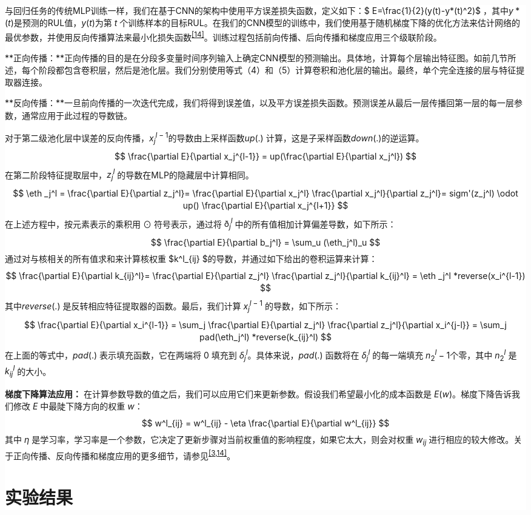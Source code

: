 与回归任务的传统MLP训练一样，我们在基于CNN的架构中使用平方误差损失函数，定义如下：$ E=\frac{1}{2}(y(t)-y*(t)^2)$ ，其中$y*(t)$是预测的RUL值，$y(t)$为第 $t$ 个训练样本的目标RUL。在我们的CNN模型的训练中，我们使用基于随机梯度下降的优化方法来估计网络的最优参数，并使用反向传播算法来最小化损失函数<sup><a href="#ref14">[14]</a></sup>。训练过程包括前向传播、后向传播和梯度应用三个级联阶段。

**正向传播：**正向传播的目的是在分段多变量时间序列输入上确定CNN模型的预测输出。具体地，计算每个层输出特征图。如前几节所述，每个阶段都包含卷积层，然后是池化层。我们分别使用等式（4）和（5）计算卷积和池化层的输出。最终，单个完全连接的层与特征提取器连接。

**反向传播：**一旦前向传播的一次迭代完成，我们将得到误差值，以及平方误差损失函数。预测误差从最后一层传播回第一层的每一层参数，通常应用于此过程的导数链。

对于第二级池化层中误差的反向传播，$x_j^{l−1}$的导数由上采样函数$up(.)$ 计算，这是子采样函数$down(.)$的逆运算。
$$
\frac{\partial E}{\partial x_j^{l-1}} = up(\frac{\partial E}{\partial x_j^l})
$$
在第二阶段特征提取层中，$z_j^l$ 的导数在MLP的隐藏层中计算相同。
$$
\eth _j^l = \frac{\partial E}{\partial z_j^l}=
\frac{\partial E}{\partial x_j^l}
\frac{\partial x_j^l}{\partial z_j^l}=
sigm'(z_j^l) \odot up()
\frac{\partial E}{\partial x_j^{l+1}}
$$
在上述方程中，按元素表示的乘积用 $⊙$ 符号表示，通过将 $\eth_j^l$ 中的所有值相加计算偏差导数，如下所示：
$$
\frac{\partial E}{\partial b_j^l} = \sum_u (\eth_j^l)_u
$$
通过对与核相关的所有值求和来计算核权重 $k^l_{ij} $的导数，并通过如下给出的卷积运算来计算：
$$
\frac{\partial E}{\partial k_{ij}^l}=
\frac{\partial E}{\partial z_j^l}
\frac{\partial z_j^l}{\partial k_{ij}^l} = 
\eth _j^l *reverse(x_i^{l-1})
$$
其中$reverse(.)$ 是反转相应特征提取器的函数。最后，我们计算 $x_j^{l−1}$ 的导数，如下所示：
$$
\frac{\partial E}{\partial x_i^{l-1}} = 
\sum_j \frac{\partial E}{\partial z_j^l}
\frac{\partial z_j^l}{\partial x_i^{j-l}} = 
\sum_j pad(\eth_j^l) *reverse(k_{ij}^l)
$$
在上面的等式中，$pad(.)$ 表示填充函数，它在两端将 0 填充到 $δ_j^l$。具体来说，$pad(.)$ 函数将在 $δ_j^l$ 的每一端填充 $n^l_2−1$个零，其中 $n^l_2$ 是 $k^l_{ij}$ 的大小。

**梯度下降算法应用：** 在计算参数导数的值之后，我们可以应用它们来更新参数。假设我们希望最小化的成本函数是 $E(w)$。梯度下降告诉我们修改 $E$ 中最陡下降方向的权重 $w$：
$$
w^l_{ij} = w^l_{ij} - \eta \frac{\partial E}{\partial w^l_{ij}}
$$
其中 $η$ 是学习率，学习率是一个参数，它决定了更新步骤对当前权重值的影响程度，如果它太大，则会对权重   $w_{ij}$ 进行相应的较大修改。关于正向传播、反向传播和梯度应用的更多细节，请参见<sup><a href="#ref3">[3,14]</a></sup>。



# 实验结果
